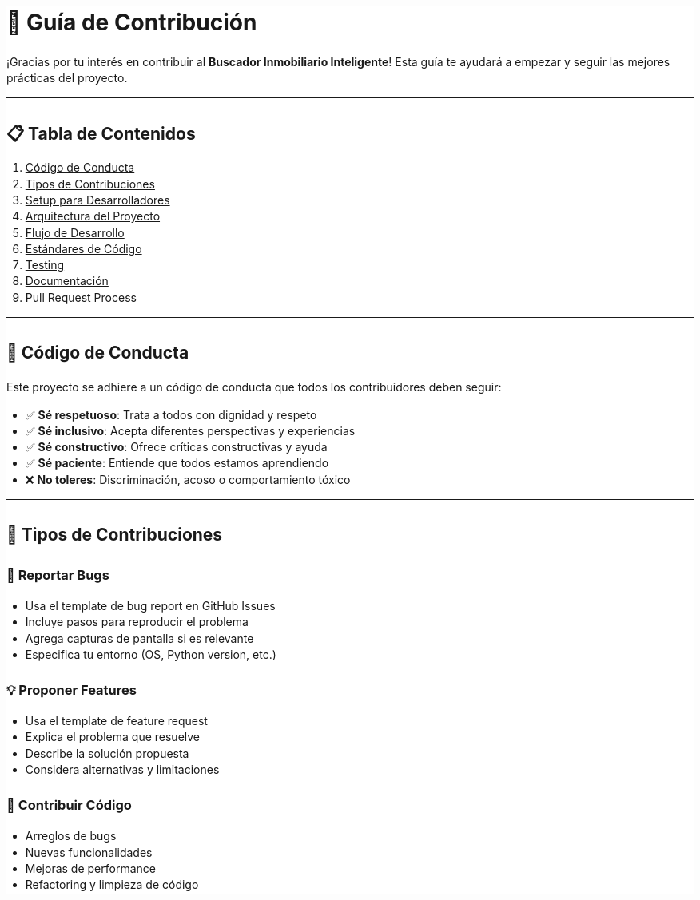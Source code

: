 # 🤝 Guía de Contribución

¡Gracias por tu interés en contribuir al **Buscador Inmobiliario Inteligente**! Esta guía te ayudará a empezar y seguir las mejores prácticas del proyecto.

---

## 📋 Tabla de Contenidos

1. [Código de Conducta](#código-de-conducta)
2. [Tipos de Contribuciones](#tipos-de-contribuciones)
3. [Setup para Desarrolladores](#setup-para-desarrolladores)
4. [Arquitectura del Proyecto](#arquitectura-del-proyecto)
5. [Flujo de Desarrollo](#flujo-de-desarrollo)
6. [Estándares de Código](#estándares-de-código)
7. [Testing](#testing)
8. [Documentación](#documentación)
9. [Pull Request Process](#pull-request-process)

---

## 🤝 Código de Conducta

Este proyecto se adhiere a un código de conducta que todos los contribuidores deben seguir:

- ✅ **Sé respetuoso**: Trata a todos con dignidad y respeto
- ✅ **Sé inclusivo**: Acepta diferentes perspectivas y experiencias
- ✅ **Sé constructivo**: Ofrece críticas constructivas y ayuda
- ✅ **Sé paciente**: Entiende que todos estamos aprendiendo
- ❌ **No toleres**: Discriminación, acoso o comportamiento tóxico

---

## 🎯 Tipos de Contribuciones

### 🐛 **Reportar Bugs**
- Usa el template de bug report en GitHub Issues
- Incluye pasos para reproducir el problema
- Agrega capturas de pantalla si es relevante
- Especifica tu entorno (OS, Python version, etc.)

### 💡 **Proponer Features**
- Usa el template de feature request
- Explica el problema que resuelve
- Describe la solución propuesta
- Considera alternativas y limitaciones

### 🔧 **Contribuir Código**
- Arreglos de bugs
- Nuevas funcionalidades
- Mejoras de performance
- Refactoring y limpieza de código
